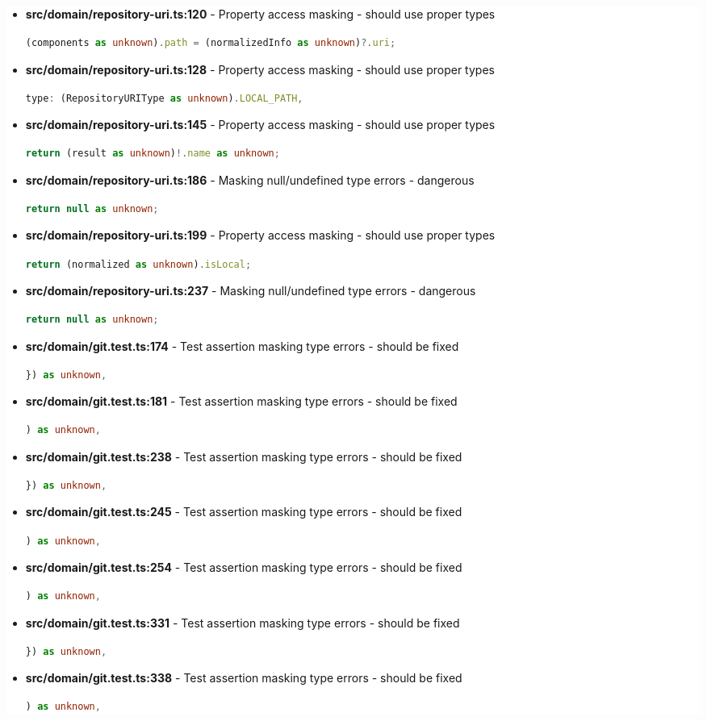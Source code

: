 - **src/domain/repository-uri.ts:120** - Property access masking - should use proper types
  ```typescript
  (components as unknown).path = (normalizedInfo as unknown)?.uri;
  ```

- **src/domain/repository-uri.ts:128** - Property access masking - should use proper types
  ```typescript
  type: (RepositoryURIType as unknown).LOCAL_PATH,
  ```

- **src/domain/repository-uri.ts:145** - Property access masking - should use proper types
  ```typescript
  return (result as unknown)!.name as unknown;
  ```

- **src/domain/repository-uri.ts:186** - Masking null/undefined type errors - dangerous
  ```typescript
  return null as unknown;
  ```

- **src/domain/repository-uri.ts:199** - Property access masking - should use proper types
  ```typescript
  return (normalized as unknown).isLocal;
  ```

- **src/domain/repository-uri.ts:237** - Masking null/undefined type errors - dangerous
  ```typescript
  return null as unknown;
  ```

- **src/domain/git.test.ts:174** - Test assertion masking type errors - should be fixed
  ```typescript
  }) as unknown,
  ```

- **src/domain/git.test.ts:181** - Test assertion masking type errors - should be fixed
  ```typescript
  ) as unknown,
  ```

- **src/domain/git.test.ts:238** - Test assertion masking type errors - should be fixed
  ```typescript
  }) as unknown,
  ```

- **src/domain/git.test.ts:245** - Test assertion masking type errors - should be fixed
  ```typescript
  ) as unknown,
  ```

- **src/domain/git.test.ts:254** - Test assertion masking type errors - should be fixed
  ```typescript
  ) as unknown,
  ```

- **src/domain/git.test.ts:331** - Test assertion masking type errors - should be fixed
  ```typescript
  }) as unknown,
  ```

- **src/domain/git.test.ts:338** - Test assertion masking type errors - should be fixed
  ```typescript
  ) as unknown,
  ```
